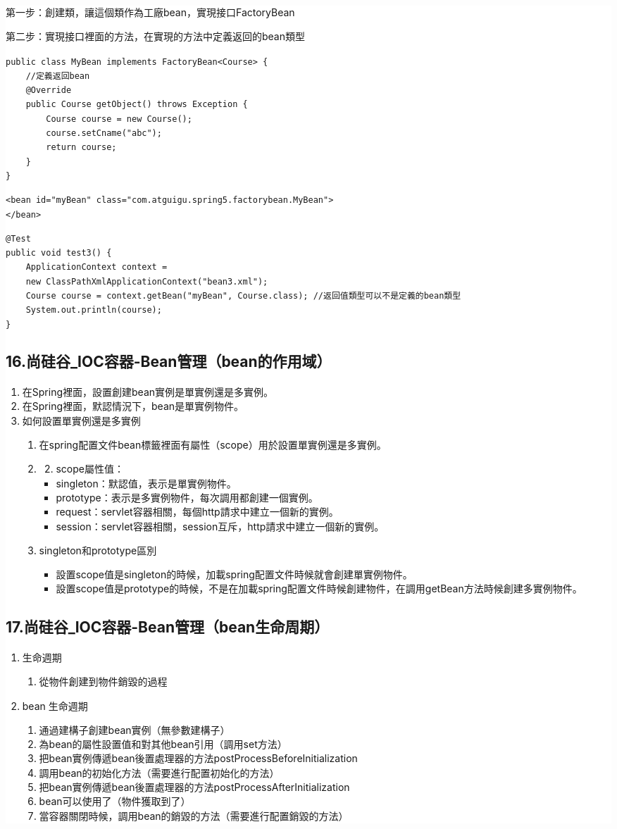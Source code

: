 第一步：創建類，讓這個類作為工廠bean，實現接口FactoryBean

第二步：實現接口裡面的方法，在實現的方法中定義返回的bean類型

```java=
public class MyBean implements FactoryBean<Course> {
    //定義返回bean
    @Override
    public Course getObject() throws Exception {
        Course course = new Course();
        course.setCname("abc");
        return course;
    }
}
```
```xml=
<bean id="myBean" class="com.atguigu.spring5.factorybean.MyBean">
</bean>
```
```java=
@Test
public void test3() {
    ApplicationContext context =
    new ClassPathXmlApplicationContext("bean3.xml");
    Course course = context.getBean("myBean", Course.class); //返回值類型可以不是定義的bean類型
    System.out.println(course);
}
```
## 16.尚硅谷_IOC容器-Bean管理（bean的作用域）
1. 在Spring裡面，設置創建bean實例是單實例還是多實例。
2. 在Spring裡面，默認情況下，bean是單實例物件。
3. 如何設置單實例還是多實例
    1. 在spring配置文件bean標籤裡面有屬性（scope）用於設置單實例還是多實例。
    2. 2. scope屬性值：
        * singleton：默認值，表示是單實例物件。
        * prototype：表示是多實例物件，每次調用都創建一個實例。
        * request：servlet容器相關，每個http請求中建立一個新的實例。
        * session：servlet容器相關，session互斥，http請求中建立一個新的實例。

    3. singleton和prototype區別
        * 設置scope值是singleton的時候，加載spring配置文件時候就會創建單實例物件。
        * 設置scope值是prototype的時候，不是在加載spring配置文件時候創建物件，在調用getBean方法時候創建多實例物件。
## 17.尚硅谷_IOC容器-Bean管理（bean生命周期）
1. 生命週期
    1. 從物件創建到物件銷毀的過程

2. bean 生命週期
    1. 通過建構子創建bean實例（無參數建構子）
    2. 為bean的屬性設置值和對其他bean引用（調用set方法）
    3. 把bean實例傳遞bean後置處理器的方法postProcessBeforeInitialization
    4. 調用bean的初始化方法（需要進行配置初始化的方法）
    5. 把bean實例傳遞bean後置處理器的方法postProcessAfterInitialization
    6. bean可以使用了（物件獲取到了）
    7. 當容器關閉時候，調用bean的銷毀的方法（需要進行配置銷毀的方法）
